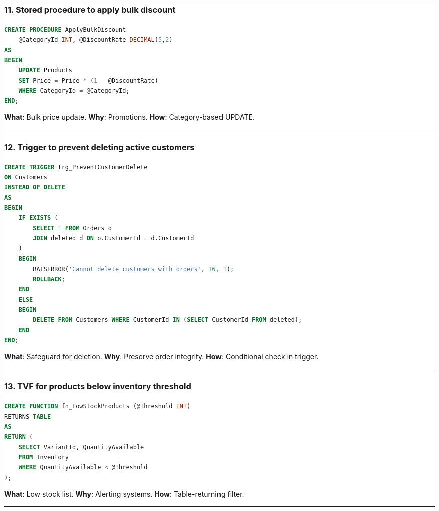 
### 11. Stored procedure to apply bulk discount
```sql
CREATE PROCEDURE ApplyBulkDiscount
    @CategoryId INT, @DiscountRate DECIMAL(5,2)
AS
BEGIN
    UPDATE Products
    SET Price = Price * (1 - @DiscountRate)
    WHERE CategoryId = @CategoryId;
END;
```
**What**: Bulk price update.
**Why**: Promotions.
**How**: Category-based UPDATE.

---

### 12. Trigger to prevent deleting active customers
```sql
CREATE TRIGGER trg_PreventCustomerDelete
ON Customers
INSTEAD OF DELETE
AS
BEGIN
    IF EXISTS (
        SELECT 1 FROM Orders o
        JOIN deleted d ON o.CustomerId = d.CustomerId
    )
    BEGIN
        RAISERROR('Cannot delete customers with orders', 16, 1);
        ROLLBACK;
    END
    ELSE
    BEGIN
        DELETE FROM Customers WHERE CustomerId IN (SELECT CustomerId FROM deleted);
    END
END;
```
**What**: Safeguard for deletion.
**Why**: Preserve order integrity.
**How**: Conditional check in trigger.

---

### 13. TVF for products below inventory threshold
```sql
CREATE FUNCTION fn_LowStockProducts (@Threshold INT)
RETURNS TABLE
AS
RETURN (
    SELECT VariantId, QuantityAvailable
    FROM Inventory
    WHERE QuantityAvailable < @Threshold
);
```
**What**: Low stock list.
**Why**: Alerting systems.
**How**: Table-returning filter.

---